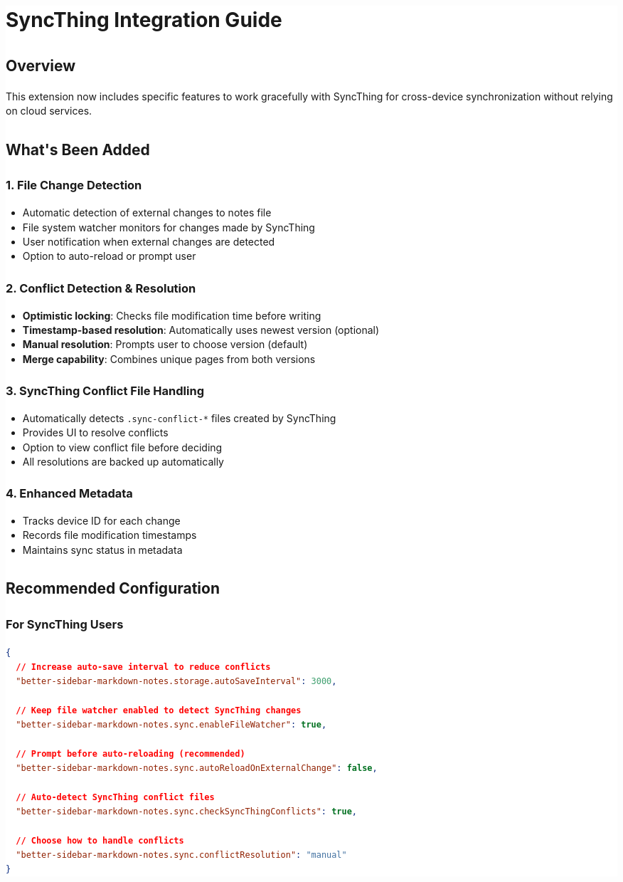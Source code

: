 # SyncThing Integration Guide

## Overview

This extension now includes specific features to work gracefully with SyncThing for cross-device synchronization without relying on cloud services.

## What's Been Added

### 1. **File Change Detection**
- Automatic detection of external changes to notes file
- File system watcher monitors for changes made by SyncThing
- User notification when external changes are detected
- Option to auto-reload or prompt user

### 2. **Conflict Detection & Resolution**
- **Optimistic locking**: Checks file modification time before writing
- **Timestamp-based resolution**: Automatically uses newest version (optional)
- **Manual resolution**: Prompts user to choose version (default)
- **Merge capability**: Combines unique pages from both versions

### 3. **SyncThing Conflict File Handling**
- Automatically detects `.sync-conflict-*` files created by SyncThing
- Provides UI to resolve conflicts
- Option to view conflict file before deciding
- All resolutions are backed up automatically

### 4. **Enhanced Metadata**
- Tracks device ID for each change
- Records file modification timestamps
- Maintains sync status in metadata

## Recommended Configuration

### For SyncThing Users

```json
{
  // Increase auto-save interval to reduce conflicts
  "better-sidebar-markdown-notes.storage.autoSaveInterval": 3000,
  
  // Keep file watcher enabled to detect SyncThing changes
  "better-sidebar-markdown-notes.sync.enableFileWatcher": true,
  
  // Prompt before auto-reloading (recommended)
  "better-sidebar-markdown-notes.sync.autoReloadOnExternalChange": false,
  
  // Auto-detect SyncThing conflict files
  "better-sidebar-markdown-notes.sync.checkSyncThingConflicts": true,
  
  // Choose how to handle conflicts
  "better-sidebar-markdown-notes.sync.conflictResolution": "manual"
}
```
